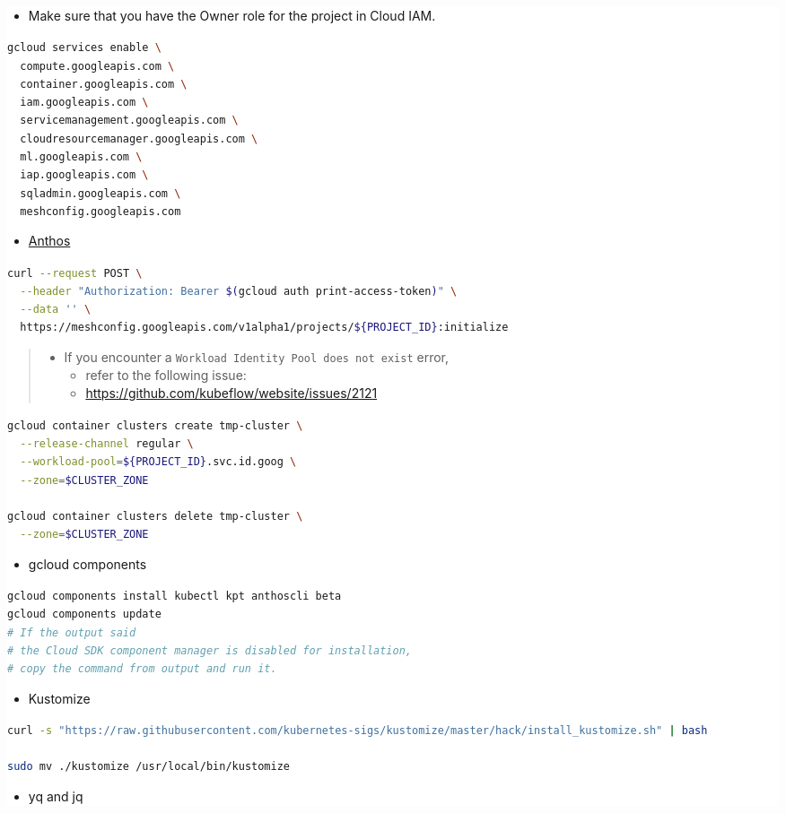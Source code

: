 * Make sure that you have the Owner role for the project in Cloud IAM.

```zsh
gcloud services enable \
  compute.googleapis.com \
  container.googleapis.com \
  iam.googleapis.com \
  servicemanagement.googleapis.com \
  cloudresourcemanager.googleapis.com \
  ml.googleapis.com \
  iap.googleapis.com \
  sqladmin.googleapis.com \
  meshconfig.googleapis.com
```

* [Anthos](https://cloud.google.com/anthos)

```zsh
curl --request POST \
  --header "Authorization: Bearer $(gcloud auth print-access-token)" \
  --data '' \
  https://meshconfig.googleapis.com/v1alpha1/projects/${PROJECT_ID}:initialize
```

> * If you encounter a `Workload Identity Pool does not exist` error,
>   - refer to the following issue:
>   - https://github.com/kubeflow/website/issues/2121

```zsh
gcloud container clusters create tmp-cluster \
  --release-channel regular \
  --workload-pool=${PROJECT_ID}.svc.id.goog \
  --zone=$CLUSTER_ZONE

gcloud container clusters delete tmp-cluster \
  --zone=$CLUSTER_ZONE
```

* gcloud components

```zsh
gcloud components install kubectl kpt anthoscli beta
gcloud components update
# If the output said
# the Cloud SDK component manager is disabled for installation,
# copy the command from output and run it.
```

* Kustomize

```zsh
curl -s "https://raw.githubusercontent.com/kubernetes-sigs/kustomize/master/hack/install_kustomize.sh" | bash

sudo mv ./kustomize /usr/local/bin/kustomize
```

* yq and jq
